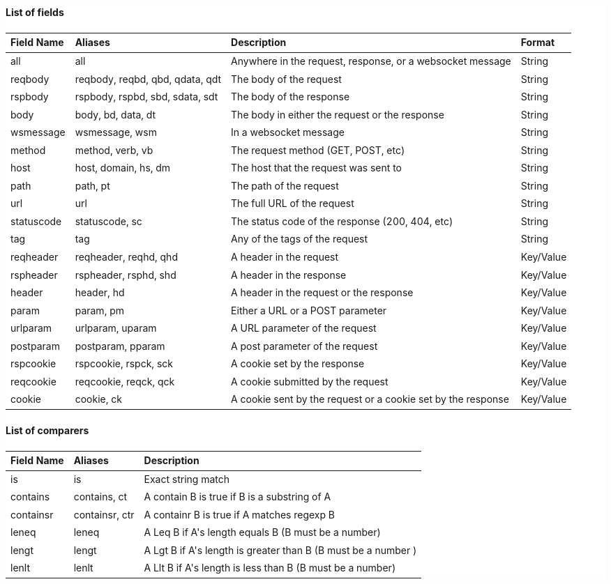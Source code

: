 ```
```

#### List of fields

| Field Name | Aliases | Description | Format |
|:--------|:------------|:-----|:------|
| all | all | Anywhere in the request, response, or a websocket message | String |
| reqbody | reqbody, reqbd, qbd, qdata, qdt | The body of the request | String |
| rspbody | rspbody, rspbd, sbd, sdata, sdt | The body of the response | String |
| body | body, bd, data, dt | The body in either the request or the response | String |
| wsmessage | wsmessage, wsm | In a websocket message | String |
| method | method, verb, vb | The request method (GET, POST, etc) | String |
| host | host, domain, hs, dm | The host that the request was sent to | String |
| path | path, pt | The path of the request | String |
| url | url | The full URL of the request | String |
| statuscode | statuscode, sc | The status code of the response (200, 404, etc) | String |
| tag | tag | Any of the tags of the request | String |
| reqheader | reqheader, reqhd, qhd | A header in the request | Key/Value |
| rspheader | rspheader, rsphd, shd | A header in the response | Key/Value |
| header | header, hd | A header in the request or the response | Key/Value |
| param | param, pm | Either a URL or a POST parameter | Key/Value |
| urlparam | urlparam, uparam | A URL parameter of the request | Key/Value |
| postparam | postparam, pparam | A post parameter of the request | Key/Value |
| rspcookie | rspcookie, rspck, sck | A cookie set by the response | Key/Value |
| reqcookie | reqcookie, reqck, qck | A cookie submitted by the request | Key/Value |
| cookie | cookie, ck | A cookie sent by the request or a cookie set by the response | Key/Value |

#### List of comparers

| Field Name | Aliases | Description |
|:--------|:------------|:-----|
| is | is | Exact string match | 
| contains | contains, ct | A contain B is true if B is a substring of A |
| containsr | containsr, ctr | A containr B is true if A matches regexp B |
| leneq | leneq | A Leq B if A's length equals B (B must be a number) |
| lengt | lengt | A Lgt B if A's length is greater than B (B must be a number ) |
| lenlt | lenlt | A Llt B if A's length is less than B (B must be a number) |
